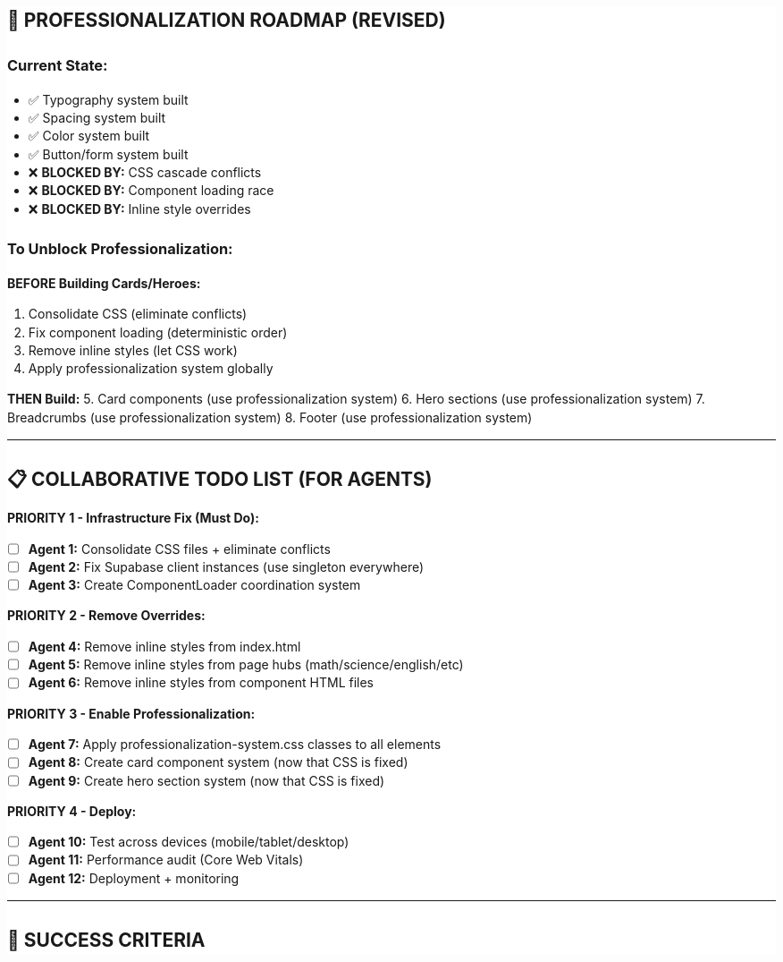 ## 🎯 PROFESSIONALIZATION ROADMAP (REVISED)

### Current State:
- ✅ Typography system built
- ✅ Spacing system built
- ✅ Color system built
- ✅ Button/form system built
- ❌ **BLOCKED BY:** CSS cascade conflicts
- ❌ **BLOCKED BY:** Component loading race
- ❌ **BLOCKED BY:** Inline style overrides

### To Unblock Professionalization:

**BEFORE Building Cards/Heroes:**
1. Consolidate CSS (eliminate conflicts)
2. Fix component loading (deterministic order)
3. Remove inline styles (let CSS work)
4. Apply professionalization system globally

**THEN Build:**
5. Card components (use professionalization system)
6. Hero sections (use professionalization system)
7. Breadcrumbs (use professionalization system)
8. Footer (use professionalization system)

---

## 📋 COLLABORATIVE TODO LIST (FOR AGENTS)

**PRIORITY 1 - Infrastructure Fix (Must Do):**
- [ ] **Agent 1:** Consolidate CSS files + eliminate conflicts
- [ ] **Agent 2:** Fix Supabase client instances (use singleton everywhere)
- [ ] **Agent 3:** Create ComponentLoader coordination system

**PRIORITY 2 - Remove Overrides:**
- [ ] **Agent 4:** Remove inline styles from index.html
- [ ] **Agent 5:** Remove inline styles from page hubs (math/science/english/etc)
- [ ] **Agent 6:** Remove inline styles from component HTML files

**PRIORITY 3 - Enable Professionalization:**
- [ ] **Agent 7:** Apply professionalization-system.css classes to all elements
- [ ] **Agent 8:** Create card component system (now that CSS is fixed)
- [ ] **Agent 9:** Create hero section system (now that CSS is fixed)

**PRIORITY 4 - Deploy:**
- [ ] **Agent 10:** Test across devices (mobile/tablet/desktop)
- [ ] **Agent 11:** Performance audit (Core Web Vitals)
- [ ] **Agent 12:** Deployment + monitoring

---

## 🎊 SUCCESS CRITERIA
